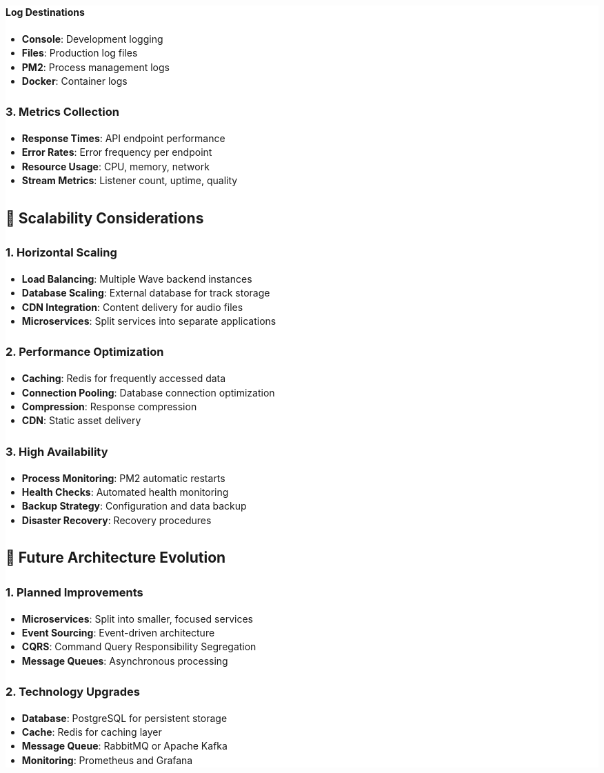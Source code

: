 #### Log Destinations
- **Console**: Development logging
- **Files**: Production log files
- **PM2**: Process management logs
- **Docker**: Container logs

### 3. Metrics Collection

- **Response Times**: API endpoint performance
- **Error Rates**: Error frequency per endpoint
- **Resource Usage**: CPU, memory, network
- **Stream Metrics**: Listener count, uptime, quality

## 🔄 Scalability Considerations

### 1. Horizontal Scaling

- **Load Balancing**: Multiple Wave backend instances
- **Database Scaling**: External database for track storage
- **CDN Integration**: Content delivery for audio files
- **Microservices**: Split services into separate applications

### 2. Performance Optimization

- **Caching**: Redis for frequently accessed data
- **Connection Pooling**: Database connection optimization
- **Compression**: Response compression
- **CDN**: Static asset delivery

### 3. High Availability

- **Process Monitoring**: PM2 automatic restarts
- **Health Checks**: Automated health monitoring
- **Backup Strategy**: Configuration and data backup
- **Disaster Recovery**: Recovery procedures

## 🎯 Future Architecture Evolution

### 1. Planned Improvements

- **Microservices**: Split into smaller, focused services
- **Event Sourcing**: Event-driven architecture
- **CQRS**: Command Query Responsibility Segregation
- **Message Queues**: Asynchronous processing

### 2. Technology Upgrades

- **Database**: PostgreSQL for persistent storage
- **Cache**: Redis for caching layer
- **Message Queue**: RabbitMQ or Apache Kafka
- **Monitoring**: Prometheus and Grafana
